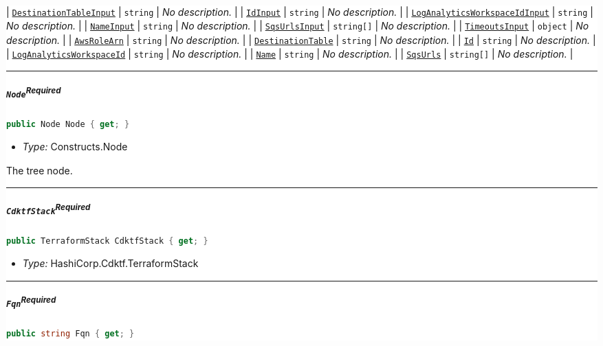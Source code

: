 | <code><a href="#@cdktf/provider-azurerm.sentinelDataConnectorAwsS3.SentinelDataConnectorAwsS3.property.destinationTableInput">DestinationTableInput</a></code> | <code>string</code> | *No description.* |
| <code><a href="#@cdktf/provider-azurerm.sentinelDataConnectorAwsS3.SentinelDataConnectorAwsS3.property.idInput">IdInput</a></code> | <code>string</code> | *No description.* |
| <code><a href="#@cdktf/provider-azurerm.sentinelDataConnectorAwsS3.SentinelDataConnectorAwsS3.property.logAnalyticsWorkspaceIdInput">LogAnalyticsWorkspaceIdInput</a></code> | <code>string</code> | *No description.* |
| <code><a href="#@cdktf/provider-azurerm.sentinelDataConnectorAwsS3.SentinelDataConnectorAwsS3.property.nameInput">NameInput</a></code> | <code>string</code> | *No description.* |
| <code><a href="#@cdktf/provider-azurerm.sentinelDataConnectorAwsS3.SentinelDataConnectorAwsS3.property.sqsUrlsInput">SqsUrlsInput</a></code> | <code>string[]</code> | *No description.* |
| <code><a href="#@cdktf/provider-azurerm.sentinelDataConnectorAwsS3.SentinelDataConnectorAwsS3.property.timeoutsInput">TimeoutsInput</a></code> | <code>object</code> | *No description.* |
| <code><a href="#@cdktf/provider-azurerm.sentinelDataConnectorAwsS3.SentinelDataConnectorAwsS3.property.awsRoleArn">AwsRoleArn</a></code> | <code>string</code> | *No description.* |
| <code><a href="#@cdktf/provider-azurerm.sentinelDataConnectorAwsS3.SentinelDataConnectorAwsS3.property.destinationTable">DestinationTable</a></code> | <code>string</code> | *No description.* |
| <code><a href="#@cdktf/provider-azurerm.sentinelDataConnectorAwsS3.SentinelDataConnectorAwsS3.property.id">Id</a></code> | <code>string</code> | *No description.* |
| <code><a href="#@cdktf/provider-azurerm.sentinelDataConnectorAwsS3.SentinelDataConnectorAwsS3.property.logAnalyticsWorkspaceId">LogAnalyticsWorkspaceId</a></code> | <code>string</code> | *No description.* |
| <code><a href="#@cdktf/provider-azurerm.sentinelDataConnectorAwsS3.SentinelDataConnectorAwsS3.property.name">Name</a></code> | <code>string</code> | *No description.* |
| <code><a href="#@cdktf/provider-azurerm.sentinelDataConnectorAwsS3.SentinelDataConnectorAwsS3.property.sqsUrls">SqsUrls</a></code> | <code>string[]</code> | *No description.* |

---

##### `Node`<sup>Required</sup> <a name="Node" id="@cdktf/provider-azurerm.sentinelDataConnectorAwsS3.SentinelDataConnectorAwsS3.property.node"></a>

```csharp
public Node Node { get; }
```

- *Type:* Constructs.Node

The tree node.

---

##### `CdktfStack`<sup>Required</sup> <a name="CdktfStack" id="@cdktf/provider-azurerm.sentinelDataConnectorAwsS3.SentinelDataConnectorAwsS3.property.cdktfStack"></a>

```csharp
public TerraformStack CdktfStack { get; }
```

- *Type:* HashiCorp.Cdktf.TerraformStack

---

##### `Fqn`<sup>Required</sup> <a name="Fqn" id="@cdktf/provider-azurerm.sentinelDataConnectorAwsS3.SentinelDataConnectorAwsS3.property.fqn"></a>

```csharp
public string Fqn { get; }
```
